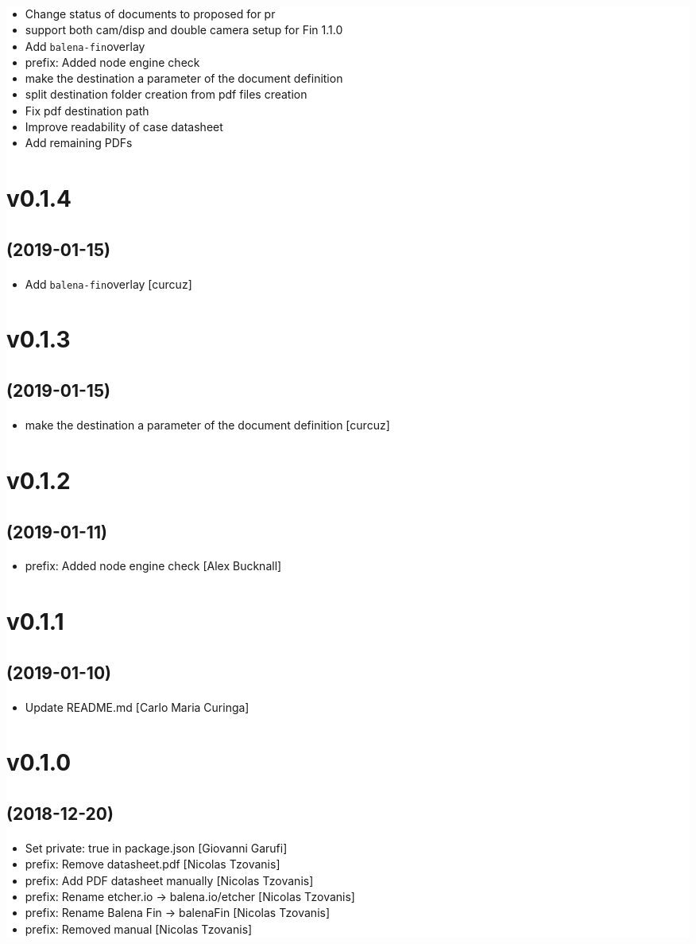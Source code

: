 * Change status of documents to proposed for pr
* support both cam/disp and double camera setup for Fin 1.1.0
* Add `balena-fin`overlay
* prefix: Added node engine check
* make the destination a parameter of the document definition
* split destination folder creation from pdf files creation
* Fix pdf destination path
* Improve readability of case datasheet
* Add remaining PDFs

# v0.1.4
## (2019-01-15)

* Add `balena-fin`overlay [curcuz]

# v0.1.3
## (2019-01-15)

* make the destination a parameter of the document definition [curcuz]

# v0.1.2
## (2019-01-11)

* prefix: Added node engine check [Alex Bucknall]

# v0.1.1
## (2019-01-10)

* Update README.md [Carlo Maria Curinga]

# v0.1.0
## (2018-12-20)

* Set private: true in package.json [Giovanni Garufi]
* prefix: Remove datasheet.pdf [Nicolas Tzovanis]
* prefix: Add PDF datasheet manually [Nicolas Tzovanis]
* prefix: Rename etcher.io -> balena.io/etcher [Nicolas Tzovanis]
* prefix: Rename Balena Fin -> balenaFin [Nicolas Tzovanis]
* prefix: Removed manual [Nicolas Tzovanis]
